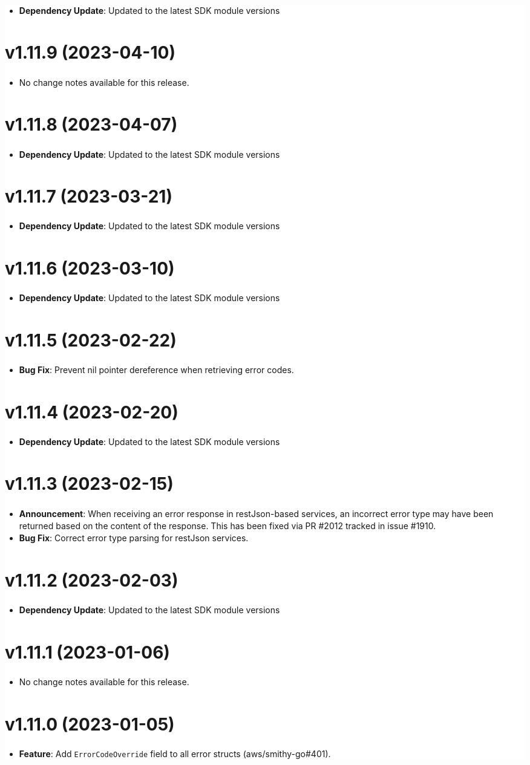 * **Dependency Update**: Updated to the latest SDK module versions

# v1.11.9 (2023-04-10)

* No change notes available for this release.

# v1.11.8 (2023-04-07)

* **Dependency Update**: Updated to the latest SDK module versions

# v1.11.7 (2023-03-21)

* **Dependency Update**: Updated to the latest SDK module versions

# v1.11.6 (2023-03-10)

* **Dependency Update**: Updated to the latest SDK module versions

# v1.11.5 (2023-02-22)

* **Bug Fix**: Prevent nil pointer dereference when retrieving error codes.

# v1.11.4 (2023-02-20)

* **Dependency Update**: Updated to the latest SDK module versions

# v1.11.3 (2023-02-15)

* **Announcement**: When receiving an error response in restJson-based services, an incorrect error type may have been returned based on the content of the response. This has been fixed via PR #2012 tracked in issue #1910.
* **Bug Fix**: Correct error type parsing for restJson services.

# v1.11.2 (2023-02-03)

* **Dependency Update**: Updated to the latest SDK module versions

# v1.11.1 (2023-01-06)

* No change notes available for this release.

# v1.11.0 (2023-01-05)

* **Feature**: Add `ErrorCodeOverride` field to all error structs (aws/smithy-go#401).
